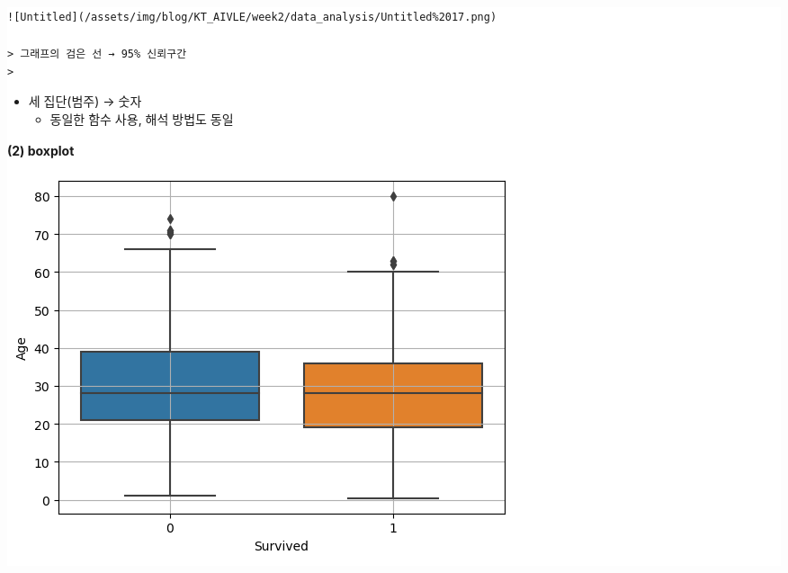     ![Untitled](/assets/img/blog/KT_AIVLE/week2/data_analysis/Untitled%2017.png)
    
    > 그래프의 검은 선 → 95% 신뢰구간
    > 
- 세 집단(범주) → 숫자
    - 동일한 함수 사용, 해석 방법도 동일
    

**(2) boxplot**

![Untitled](/assets/img/blog/KT_AIVLE/week2/data_analysis/Untitled%2018.png)
    